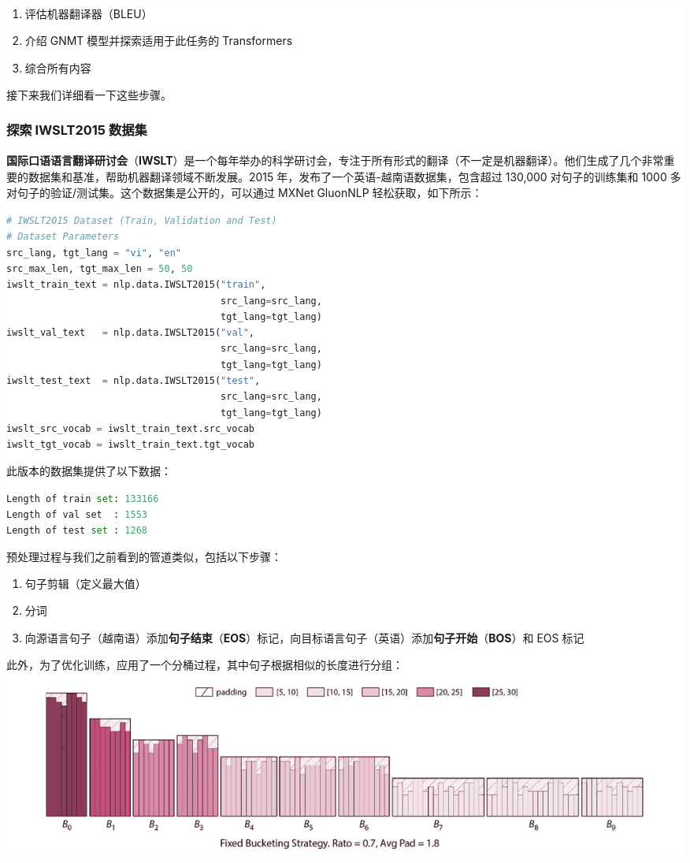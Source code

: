 1.  评估机器翻译器（BLEU）

1.  介绍 GNMT 模型并探索适用于此任务的 Transformers

1.  综合所有内容

接下来我们详细看一下这些步骤。

### 探索 IWSLT2015 数据集

**国际口语语言翻译研讨会**（**IWSLT**）是一个每年举办的科学研讨会，专注于所有形式的翻译（不一定是机器翻译）。他们生成了几个非常重要的数据集和基准，帮助机器翻译领域不断发展。2015 年，发布了一个英语-越南语数据集，包含超过 130,000 对句子的训练集和 1000 多对句子的验证/测试集。这个数据集是公开的，可以通过 MXNet GluonNLP 轻松获取，如下所示：

```py
# IWSLT2015 Dataset (Train, Validation and Test)
# Dataset Parameters
src_lang, tgt_lang = "vi", "en"
src_max_len, tgt_max_len = 50, 50
iwslt_train_text = nlp.data.IWSLT2015("train",
                                      src_lang=src_lang,
                                      tgt_lang=tgt_lang)
iwslt_val_text   = nlp.data.IWSLT2015("val",
                                      src_lang=src_lang,
                                      tgt_lang=tgt_lang)
iwslt_test_text  = nlp.data.IWSLT2015("test",
                                      src_lang=src_lang,
                                      tgt_lang=tgt_lang)
iwslt_src_vocab = iwslt_train_text.src_vocab
iwslt_tgt_vocab = iwslt_train_text.tgt_vocab
```

此版本的数据集提供了以下数据：

```py
Length of train set: 133166
Length of val set  : 1553
Length of test set : 1268
```

预处理过程与我们之前看到的管道类似，包括以下步骤：

1.  句子剪辑（定义最大值）

1.  分词

1.  向源语言句子（越南语）添加**句子结束**（**EOS**）标记，向目标语言句子（英语）添加**句子开始**（**BOS**）和 EOS 标记

此外，为了优化训练，应用了一个分桶过程，其中句子根据相似的长度进行分组：

![图 6.21 – 固定桶采样器](img/B16591_06_21.jpg)
